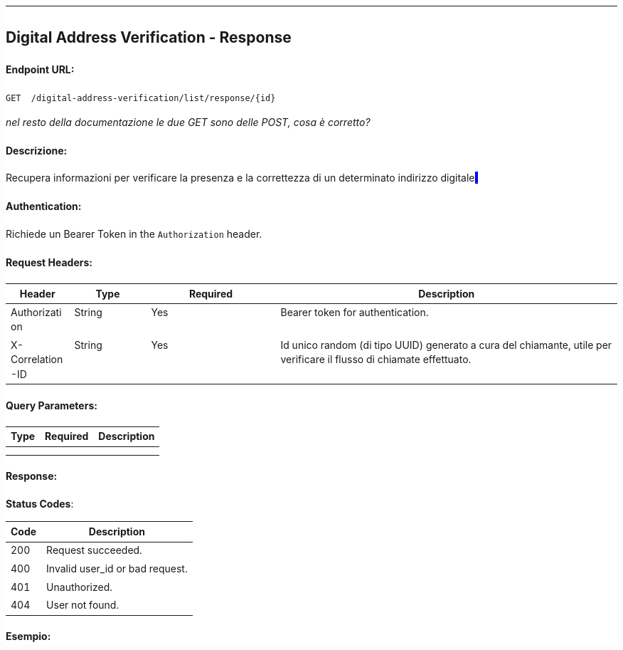 

***

## **Digital Address Verification -  Response**

#### **Endpoint URL**:

`GET  /digital-address-verification/list/response/{id}`

_nel resto della documentazione le due GET sono delle POST, cosa è corretto?_

#### **Descrizione**:

Recupera informazioni per verificare la presenza e la correttezza di un determinato indirizzo digitale<mark style="background-color:blue;">.</mark>

#### **Authentication**:

Richiede un Bearer Token in the `Authorization` header.

#### **Request Headers**:

<table><thead><tr><th>Header</th><th width="94">Type</th><th width="168">Required</th><th>Description</th></tr></thead><tbody><tr><td>Authorization</td><td>String</td><td>Yes</td><td>Bearer token for authentication.</td></tr><tr><td>X-Correlation-ID</td><td>String</td><td>Yes</td><td>Id unico random (di tipo UUID) generato a cura del chiamante, utile per  verificare il flusso di chiamate effettuato.</td></tr></tbody></table>

#### **Query Parameters**:

| Type | Required | Description |
| ---- | -------- | ----------- |
|      |          |             |
|      |          |             |

#### **Response**:



**Status Codes**:

| Code | Description                      |
| ---- | -------------------------------- |
| 200  | Request succeeded.               |
| 400  | Invalid user\_id or bad request. |
| 401  | Unauthorized.                    |
| 404  | User not found.                  |



#### **Esempio**:
